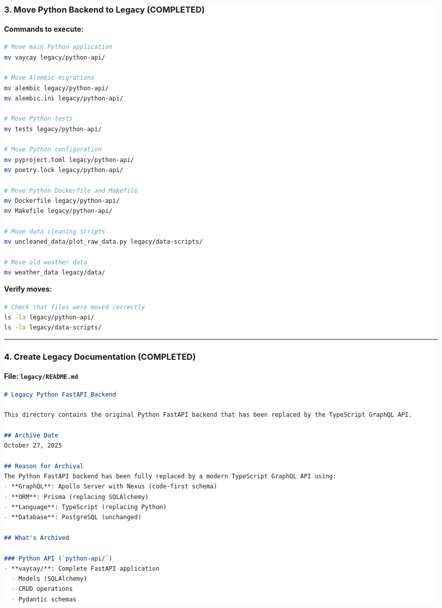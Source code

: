 
### 3. **Move Python Backend to Legacy** (COMPLETED)

**Commands to execute:**

```bash
# Move main Python application
mv vaycay legacy/python-api/

# Move Alembic migrations
mv alembic legacy/python-api/
mv alembic.ini legacy/python-api/

# Move Python tests
mv tests legacy/python-api/

# Move Python configuration
mv pyproject.toml legacy/python-api/
mv poetry.lock legacy/python-api/

# Move Python Dockerfile and Makefile
mv Dockerfile legacy/python-api/
mv Makefile legacy/python-api/

# Move data cleaning scripts
mv uncleaned_data/plot_raw_data.py legacy/data-scripts/

# Move old weather data
mv weather_data legacy/data/
```

**Verify moves:**
```bash
# Check that files were moved correctly
ls -la legacy/python-api/
ls -la legacy/data-scripts/
```

---

### 4. **Create Legacy Documentation** (COMPLETED)

**File: `legacy/README.md`**

```markdown
# Legacy Python FastAPI Backend

This directory contains the original Python FastAPI backend that has been replaced by the TypeScript GraphQL API.

## Archive Date
October 27, 2025

## Reason for Archival
The Python FastAPI backend has been fully replaced by a modern TypeScript GraphQL API using:
- **GraphQL**: Apollo Server with Nexus (code-first schema)
- **ORM**: Prisma (replacing SQLAlchemy)
- **Language**: TypeScript (replacing Python)
- **Database**: PostgreSQL (unchanged)

## What's Archived

### Python API (`python-api/`)
- **vaycay/**: Complete FastAPI application
  - Models (SQLAlchemy)
  - CRUD operations
  - Pydantic schemas
```